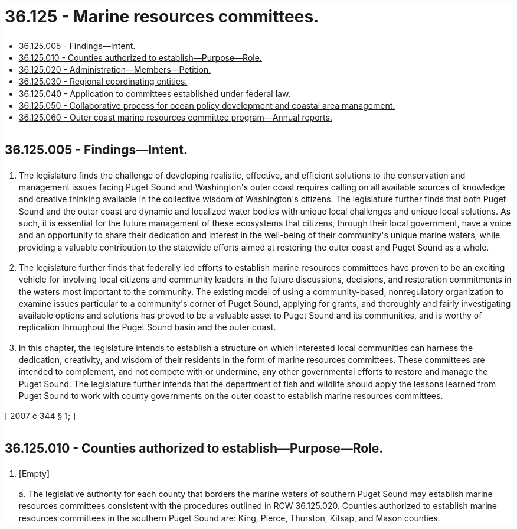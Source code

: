 # 36.125 - Marine resources committees.
* [36.125.005 - Findings—Intent.](#36125005---findingsintent)
* [36.125.010 - Counties authorized to establish—Purpose—Role.](#36125010---counties-authorized-to-establishpurposerole)
* [36.125.020 - Administration—Members—Petition.](#36125020---administrationmemberspetition)
* [36.125.030 - Regional coordinating entities.](#36125030---regional-coordinating-entities)
* [36.125.040 - Application to committees established under federal law.](#36125040---application-to-committees-established-under-federal-law)
* [36.125.050 - Collaborative process for ocean policy development and coastal area management.](#36125050---collaborative-process-for-ocean-policy-development-and-coastal-area-management)
* [36.125.060 - Outer coast marine resources committee program—Annual reports.](#36125060---outer-coast-marine-resources-committee-programannual-reports)
## 36.125.005 - Findings—Intent.
1. The legislature finds the challenge of developing realistic, effective, and efficient solutions to the conservation and management issues facing Puget Sound and Washington's outer coast requires calling on all available sources of knowledge and creative thinking available in the collective wisdom of Washington's citizens. The legislature further finds that both Puget Sound and the outer coast are dynamic and localized water bodies with unique local challenges and unique local solutions. As such, it is essential for the future management of these ecosystems that citizens, through their local government, have a voice and an opportunity to share their dedication and interest in the well-being of their community's unique marine waters, while providing a valuable contribution to the statewide efforts aimed at restoring the outer coast and Puget Sound as a whole.

2. The legislature further finds that federally led efforts to establish marine resources committees have proven to be an exciting vehicle for involving local citizens and community leaders in the future discussions, decisions, and restoration commitments in the waters most important to the community. The existing model of using a community-based, nonregulatory organization to examine issues particular to a community's corner of Puget Sound, applying for grants, and thoroughly and fairly investigating available options and solutions has proved to be a valuable asset to Puget Sound and its communities, and is worthy of replication throughout the Puget Sound basin and the outer coast.

3. In this chapter, the legislature intends to establish a structure on which interested local communities can harness the dedication, creativity, and wisdom of their residents in the form of marine resources committees. These committees are intended to complement, and not compete with or undermine, any other governmental efforts to restore and manage the Puget Sound. The legislature further intends that the department of fish and wildlife should apply the lessons learned from Puget Sound to work with county governments on the outer coast to establish marine resources committees.

\[ [2007 c 344 § 1](https://lawfilesext.leg.wa.gov/biennium/2007-08/Pdf/Bills/Session%20Laws/House/2049-S.SL.pdf?cite=2007%20c%20344%20§%201); \]

## 36.125.010 - Counties authorized to establish—Purpose—Role.
1. [Empty]

   a. The legislative authority for each county that borders the marine waters of southern Puget Sound may establish marine resources committees consistent with the procedures outlined in RCW 36.125.020. Counties authorized to establish marine resources committees in the southern Puget Sound are: King, Pierce, Thurston, Kitsap, and Mason counties.
